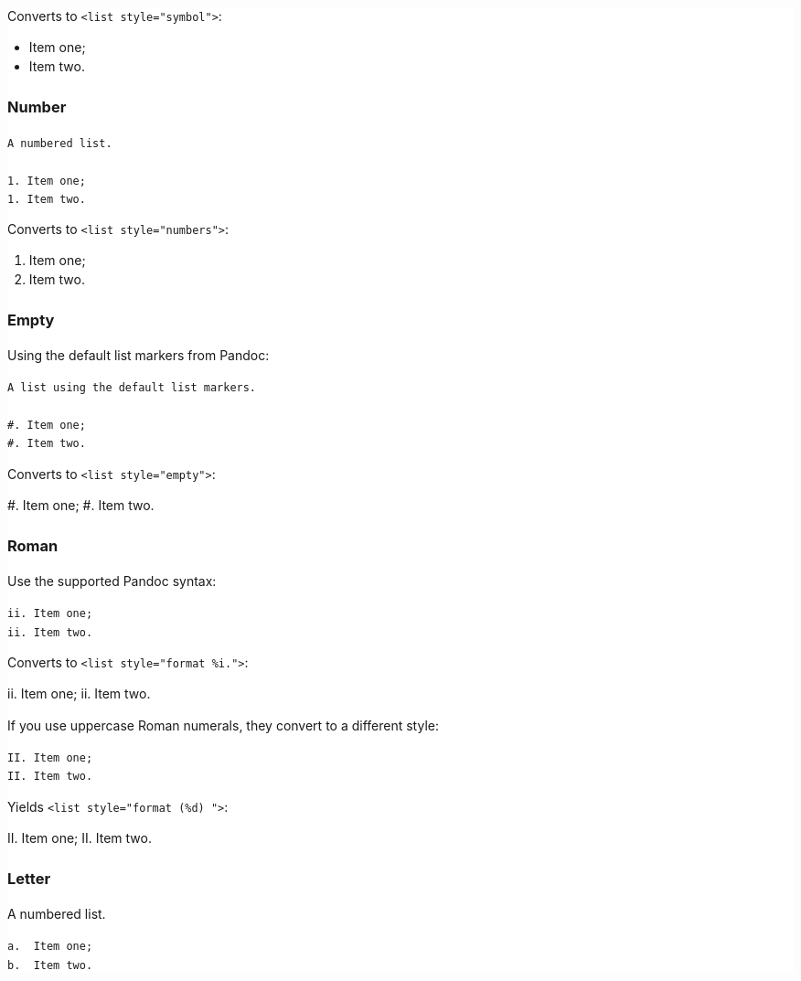 Converts to `<list style="symbol">`:

* Item one;
* Item two.

### Number

    A numbered list.

    1. Item one;
    1. Item two.

Converts to `<list style="numbers">`:

1. Item one;
1. Item two.

### Empty
Using the default list markers from Pandoc:

    A list using the default list markers.

    #. Item one;
    #. Item two.

Converts to `<list style="empty">`:

#. Item one;
#. Item two.

### Roman
Use the supported Pandoc syntax:

    ii. Item one;
    ii. Item two.

Converts to `<list style="format %i.">`:

ii. Item one;
ii. Item two.

If you use uppercase Roman
numerals, they convert to a different style:

    II. Item one;
    II. Item two.

Yields `<list style="format (%d) ">`:

II. Item one;
II. Item two.

### Letter

A numbered list.

    a.  Item one;
    b.  Item two.
